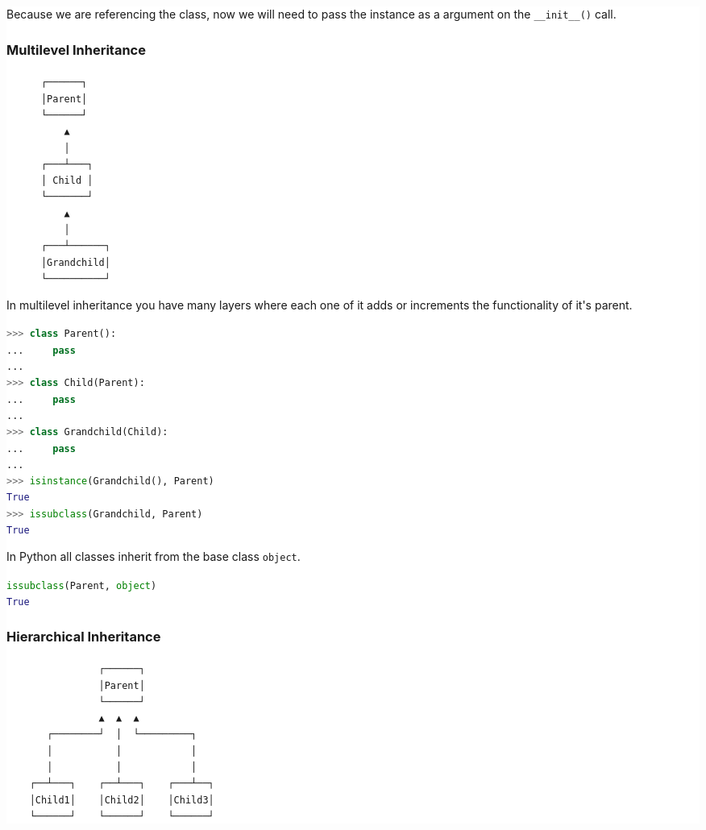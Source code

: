 Because we are referencing the class, now we will need to pass the instance as a argument on the `__init__()` call. 


### Multilevel Inheritance
```
      ┌──────┐
      │Parent│
      └──────┘
          ▲
          │
      ┌───┴───┐
      │ Child │
      └───────┘
          ▲
          │
      ┌───┴──────┐
      │Grandchild│
      └──────────┘
```

In multilevel inheritance you have many layers where each one of it adds or increments the functionality of it's parent.

```python
>>> class Parent():
...     pass
... 
>>> class Child(Parent):
...     pass
... 
>>> class Grandchild(Child):
...     pass
... 
>>> isinstance(Grandchild(), Parent)
True
>>> issubclass(Grandchild, Parent)
True
```
In Python all classes inherit from the base class `object`.
```python
issubclass(Parent, object)
True
```

### Hierarchical Inheritance
```
                ┌──────┐
                │Parent│
                └──────┘
                ▲  ▲  ▲
       ┌────────┘  │  └─────────┐
       │           │            │
       │           │            │
    ┌──┴───┐    ┌──┴───┐    ┌───┴──┐
    │Child1│    │Child2│    │Child3│
    └──────┘    └──────┘    └──────┘
```
